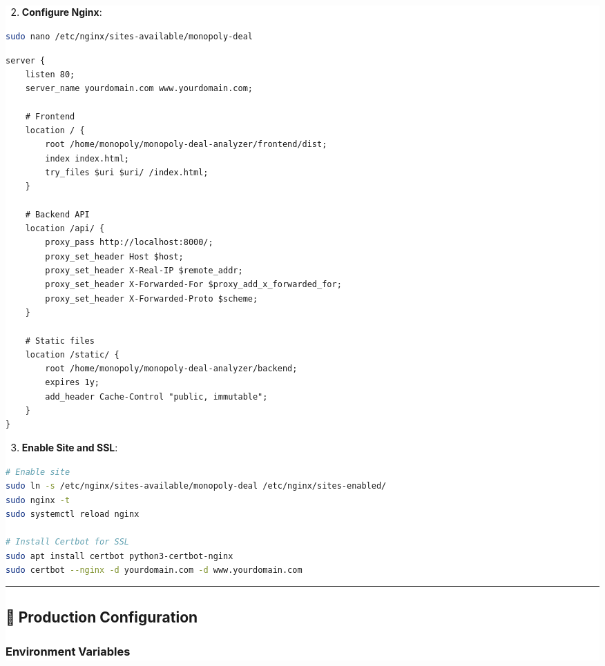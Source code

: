 2. **Configure Nginx**:
```bash
sudo nano /etc/nginx/sites-available/monopoly-deal
```

```nginx
server {
    listen 80;
    server_name yourdomain.com www.yourdomain.com;

    # Frontend
    location / {
        root /home/monopoly/monopoly-deal-analyzer/frontend/dist;
        index index.html;
        try_files $uri $uri/ /index.html;
    }

    # Backend API
    location /api/ {
        proxy_pass http://localhost:8000/;
        proxy_set_header Host $host;
        proxy_set_header X-Real-IP $remote_addr;
        proxy_set_header X-Forwarded-For $proxy_add_x_forwarded_for;
        proxy_set_header X-Forwarded-Proto $scheme;
    }

    # Static files
    location /static/ {
        root /home/monopoly/monopoly-deal-analyzer/backend;
        expires 1y;
        add_header Cache-Control "public, immutable";
    }
}
```

3. **Enable Site and SSL**:
```bash
# Enable site
sudo ln -s /etc/nginx/sites-available/monopoly-deal /etc/nginx/sites-enabled/
sudo nginx -t
sudo systemctl reload nginx

# Install Certbot for SSL
sudo apt install certbot python3-certbot-nginx
sudo certbot --nginx -d yourdomain.com -d www.yourdomain.com
```

---

## 🔧 Production Configuration

### Environment Variables
